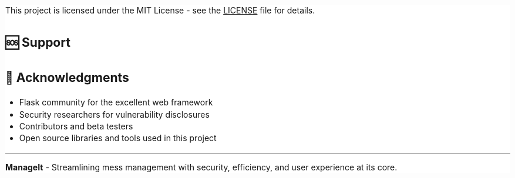 This project is licensed under the MIT License - see the [LICENSE](LICENSE) file for details.

## 🆘 Support

## 🙏 Acknowledgments

- Flask community for the excellent web framework
- Security researchers for vulnerability disclosures
- Contributors and beta testers
- Open source libraries and tools used in this project

---

**ManageIt** - Streamlining mess management with security, efficiency, and user experience at its core.

